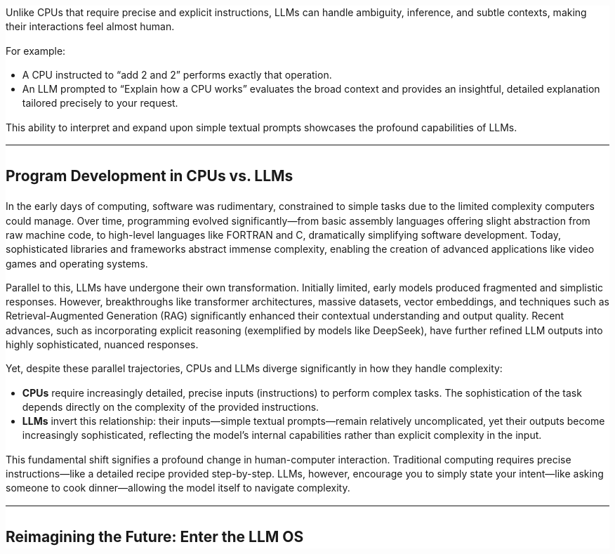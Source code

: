Unlike CPUs that require precise and explicit instructions, LLMs can handle ambiguity, inference, and subtle contexts, making their interactions feel almost human.

For example:
- A CPU instructed to “add 2 and 2” performs exactly that operation.  
- An LLM prompted to “Explain how a CPU works” evaluates the broad context and provides an insightful, detailed explanation tailored precisely to your request.

This ability to interpret and expand upon simple textual prompts showcases the profound capabilities of LLMs.

---

## Program Development in CPUs vs. LLMs
In the early days of computing, software was rudimentary, constrained to simple tasks due to the limited complexity computers could manage. Over time, programming evolved significantly—from basic assembly languages offering slight abstraction from raw machine code, to high-level languages like FORTRAN and C, dramatically simplifying software development. Today, sophisticated libraries and frameworks abstract immense complexity, enabling the creation of advanced applications like video games and operating systems.

Parallel to this, LLMs have undergone their own transformation. Initially limited, early models produced fragmented and simplistic responses. However, breakthroughs like transformer architectures, massive datasets, vector embeddings, and techniques such as Retrieval-Augmented Generation (RAG) significantly enhanced their contextual understanding and output quality. Recent advances, such as incorporating explicit reasoning (exemplified by models like DeepSeek), have further refined LLM outputs into highly sophisticated, nuanced responses.

Yet, despite these parallel trajectories, CPUs and LLMs diverge significantly in how they handle complexity:

- **CPUs** require increasingly detailed, precise inputs (instructions) to perform complex tasks. The sophistication of the task depends directly on the complexity of the provided instructions.  
- **LLMs** invert this relationship: their inputs—simple textual prompts—remain relatively uncomplicated, yet their outputs become increasingly sophisticated, reflecting the model’s internal capabilities rather than explicit complexity in the input.

This fundamental shift signifies a profound change in human-computer interaction. Traditional computing requires precise instructions—like a detailed recipe provided step-by-step. LLMs, however, encourage you to simply state your intent—like asking someone to cook dinner—allowing the model itself to navigate complexity.

---

## Reimagining the Future: Enter the LLM OS